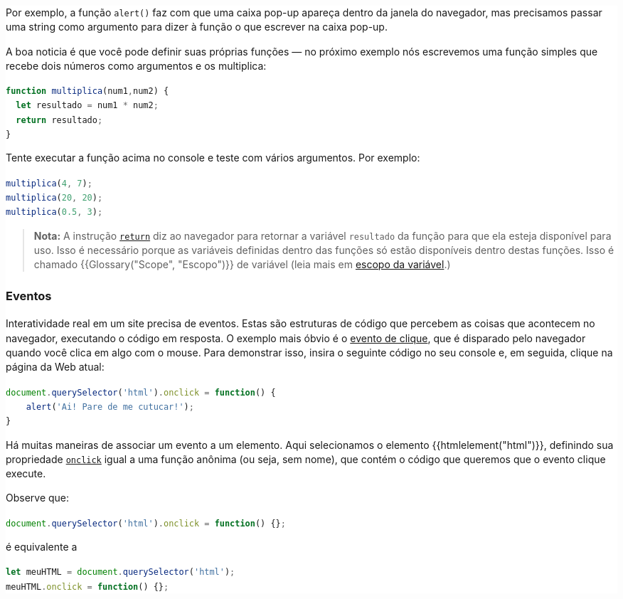 Por exemplo, a função `alert()` faz com que uma caixa pop-up apareça dentro da janela do navegador, mas precisamos passar uma string como argumento para dizer à função o que escrever na caixa pop-up.

A boa noticia é que você pode definir suas próprias funções — no próximo exemplo nós escrevemos uma função simples que recebe dois números como argumentos e os multiplica:

```js
function multiplica(num1,num2) {
  let resultado = num1 * num2;
  return resultado;
}
```

Tente executar a função acima no console e teste com vários argumentos. Por exemplo:

```js
multiplica(4, 7);
multiplica(20, 20);
multiplica(0.5, 3);
```

> **Nota:** A instrução [`return`](/pt-BR/docs/Web/JavaScript/Reference/Statements/return) diz ao navegador para retornar a variável `resultado` da função para que ela esteja disponível para uso. Isso é necessário porque as variáveis definidas dentro das funções só estão disponíveis dentro destas funções. Isso é chamado {{Glossary("Scope", "Escopo")}} de variável (leia mais em [escopo da variável](/pt-BR/docs/Web/JavaScript/Guide/Values,_variables,_and_literals#Variable_scope).)

### Eventos

Interatividade real em um site precisa de eventos. Estas são estruturas de código que percebem as coisas que acontecem no navegador, executando o código em resposta. O exemplo mais óbvio é o [evento de clique](/pt-BR/docs/Web/API/Element/click_event), que é disparado pelo navegador quando você clica em algo com o mouse. Para demonstrar isso, insira o seguinte código no seu console e, em seguida, clique na página da Web atual:

```js
document.querySelector('html').onclick = function() {
    alert('Ai! Pare de me cutucar!');
}
```

Há muitas maneiras de associar um evento a um elemento. Aqui selecionamos o elemento {{htmlelement("html")}}, definindo sua propriedade [`onclick`](/pt-BR/docs/Web/API/GlobalEventHandlers/onclick) igual a uma função anônima (ou seja, sem nome), que contém o código que queremos que o evento clique execute.

Observe que:

```js
document.querySelector('html').onclick = function() {};
```

é equivalente a

```js
let meuHTML = document.querySelector('html');
meuHTML.onclick = function() {};
```
